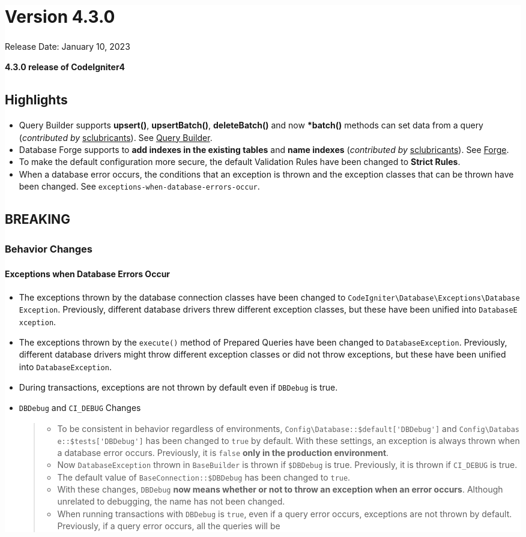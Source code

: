 # Version 4.3.0

Release Date: January 10, 2023

**4.3.0 release of CodeIgniter4**

<div class="contents" local="" depth="3">

</div>

## Highlights

- Query Builder supports **upsert()**, **upsertBatch()**,
  **deleteBatch()** and now **\*batch()** methods can set data from a
  query (*contributed by*
  [sclubricants](https://github.com/sclubricants)). See [Query
  Builder](#query-builder).
- Database Forge supports to **add indexes in the existing tables** and
  **name indexes** (*contributed by*
  [sclubricants](https://github.com/sclubricants)). See [Forge](#forge).
- To make the default configuration more secure, the default Validation
  Rules have been changed to **Strict Rules**.
- When a database error occurs, the conditions that an exception is
  thrown and the exception classes that can be thrown have been changed.
  See `exceptions-when-database-errors-occur`.

## BREAKING

### Behavior Changes

#### Exceptions when Database Errors Occur

- The exceptions thrown by the database connection classes have been
  changed to `CodeIgniter\Database\Exceptions\DatabaseException`.
  Previously, different database drivers threw different exception
  classes, but these have been unified into `DatabaseException`.

- The exceptions thrown by the `execute()` method of Prepared Queries
  have been changed to `DatabaseException`. Previously, different
  database drivers might throw different exception classes or did not
  throw exceptions, but these have been unified into
  `DatabaseException`.

- During transactions, exceptions are not thrown by default even if
  `DBDebug` is true.

- `DBDebug` and `CI_DEBUG` Changes

  > - To be consistent in behavior regardless of environments,
  >   `Config\Database::$default['DBDebug']` and
  >   `Config\Database::$tests['DBDebug']` has been changed to `true` by
  >   default. With these settings, an exception is always thrown when a
  >   database error occurs. Previously, it is `false` **only in the
  >   production environment**.
  > - Now `DatabaseException` thrown in `BaseBuilder` is thrown if
  >   `$DBDebug` is true. Previously, it is thrown if `CI_DEBUG` is
  >   true.
  > - The default value of `BaseConnection::$DBDebug` has been changed
  >   to `true`.
  > - With these changes, `DBDebug` **now means whether or not to throw
  >   an exception when an error occurs**. Although unrelated to
  >   debugging, the name has not been changed.
  > - When running transactions with `DBDebug` is `true`, even if a
  >   query error occurs, exceptions are not thrown by default.
  >   Previously, if a query error occurs, all the queries will be